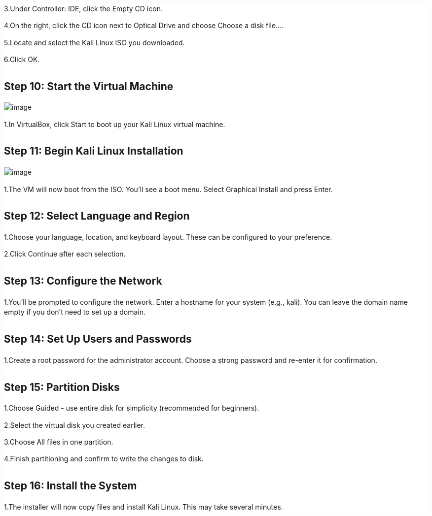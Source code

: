 3.Under Controller: IDE, click the Empty CD icon.

4.On the right, click the CD icon next to Optical Drive and choose Choose a disk file....

5.Locate and select the Kali Linux ISO you downloaded.

6.Click OK.

## Step 10: Start the Virtual Machine

<img width="1920" height="1080" alt="image" src="https://github.com/user-attachments/assets/7474db0c-dcf7-4484-9a2f-288446e83ff9" />


1.In VirtualBox, click Start to boot up your Kali Linux virtual machine.

## Step 11: Begin Kali Linux Installation

<img width="1920" height="1080" alt="image" src="https://github.com/user-attachments/assets/10c3247c-45f5-40ea-b505-5d78e75b0247" />


1.The VM will now boot from the ISO. You’ll see a boot menu. Select Graphical Install and press Enter.


## Step 12: Select Language and Region

1.Choose your language, location, and keyboard layout. These can be configured to your preference.

2.Click Continue after each selection.

## Step 13: Configure the Network

1.You’ll be prompted to configure the network. Enter a hostname for your system (e.g., kali). You can leave the domain name empty if you don’t need to set up a domain.

## Step 14: Set Up Users and Passwords

1.Create a root password for the administrator account. Choose a strong password and re-enter it for confirmation.

## Step 15: Partition Disks

1.Choose Guided - use entire disk for simplicity (recommended for beginners).

2.Select the virtual disk you created earlier.

3.Choose All files in one partition.

4.Finish partitioning and confirm to write the changes to disk.

## Step 16: Install the System

1.The installer will now copy files and install Kali Linux. This may take several minutes.
